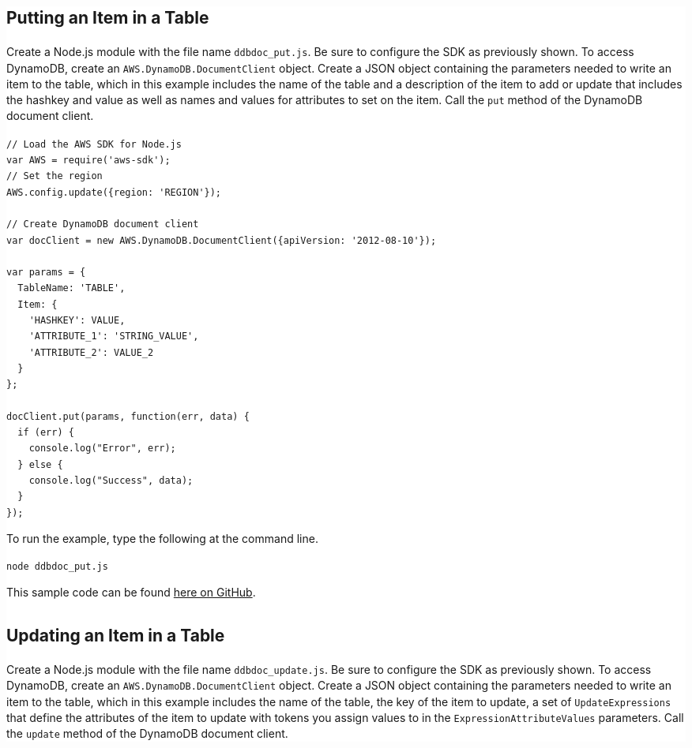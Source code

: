 ## Putting an Item in a Table<a name="dynamodb-example-document-client-put"></a>

Create a Node\.js module with the file name `ddbdoc_put.js`\. Be sure to configure the SDK as previously shown\. To access DynamoDB, create an `AWS.DynamoDB.DocumentClient` object\. Create a JSON object containing the parameters needed to write an item to the table, which in this example includes the name of the table and a description of the item to add or update that includes the hashkey and value as well as names and values for attributes to set on the item\. Call the `put` method of the DynamoDB document client\.

```
// Load the AWS SDK for Node.js
var AWS = require('aws-sdk');
// Set the region 
AWS.config.update({region: 'REGION'});

// Create DynamoDB document client
var docClient = new AWS.DynamoDB.DocumentClient({apiVersion: '2012-08-10'});

var params = {
  TableName: 'TABLE',
  Item: {
    'HASHKEY': VALUE,
    'ATTRIBUTE_1': 'STRING_VALUE',
    'ATTRIBUTE_2': VALUE_2
  }
};

docClient.put(params, function(err, data) {
  if (err) {
    console.log("Error", err);
  } else {
    console.log("Success", data);
  }
});
```

To run the example, type the following at the command line\.

```
node ddbdoc_put.js
```

This sample code can be found [here on GitHub](https://github.com/awsdocs/aws-doc-sdk-examples/blob/master/javascript/example_code/dynamodb/ddbdoc_put.js)\.

## Updating an Item in a Table<a name="dynamodb-example-document-client-update"></a>

Create a Node\.js module with the file name `ddbdoc_update.js`\. Be sure to configure the SDK as previously shown\. To access DynamoDB, create an `AWS.DynamoDB.DocumentClient` object\. Create a JSON object containing the parameters needed to write an item to the table, which in this example includes the name of the table, the key of the item to update, a set of `UpdateExpressions` that define the attributes of the item to update with tokens you assign values to in the `ExpressionAttributeValues` parameters\. Call the `update` method of the DynamoDB document client\.
